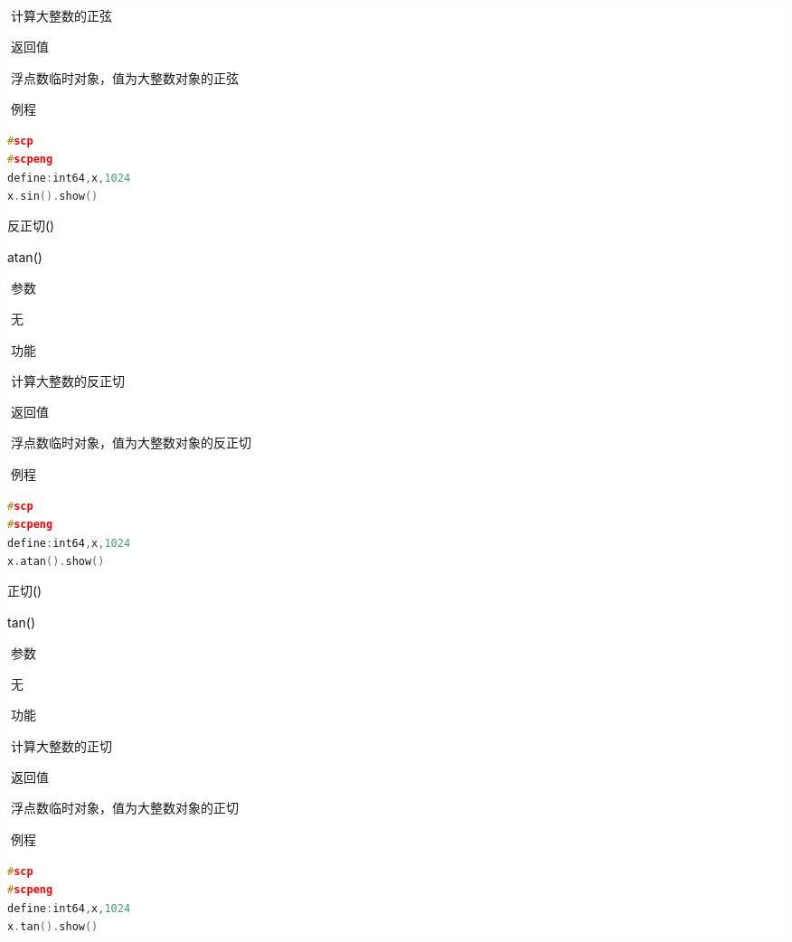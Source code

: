 ​		计算大整数的正弦

​	返回值

​		浮点数临时对象，值为大整数对象的正弦

​	例程	

```c++
#scp
#scpeng
define:int64,x,1024
x.sin().show()
```



反正切()

atan()

​	参数

​		无

​	功能

​		计算大整数的反正切

​	返回值

​		浮点数临时对象，值为大整数对象的反正切

​	例程	

```c++
#scp
#scpeng
define:int64,x,1024
x.atan().show()
```



正切()

tan()

​	参数

​		无

​	功能

​		计算大整数的正切

​	返回值

​		浮点数临时对象，值为大整数对象的正切

​	例程	

```c++
#scp
#scpeng
define:int64,x,1024
x.tan().show()
```
